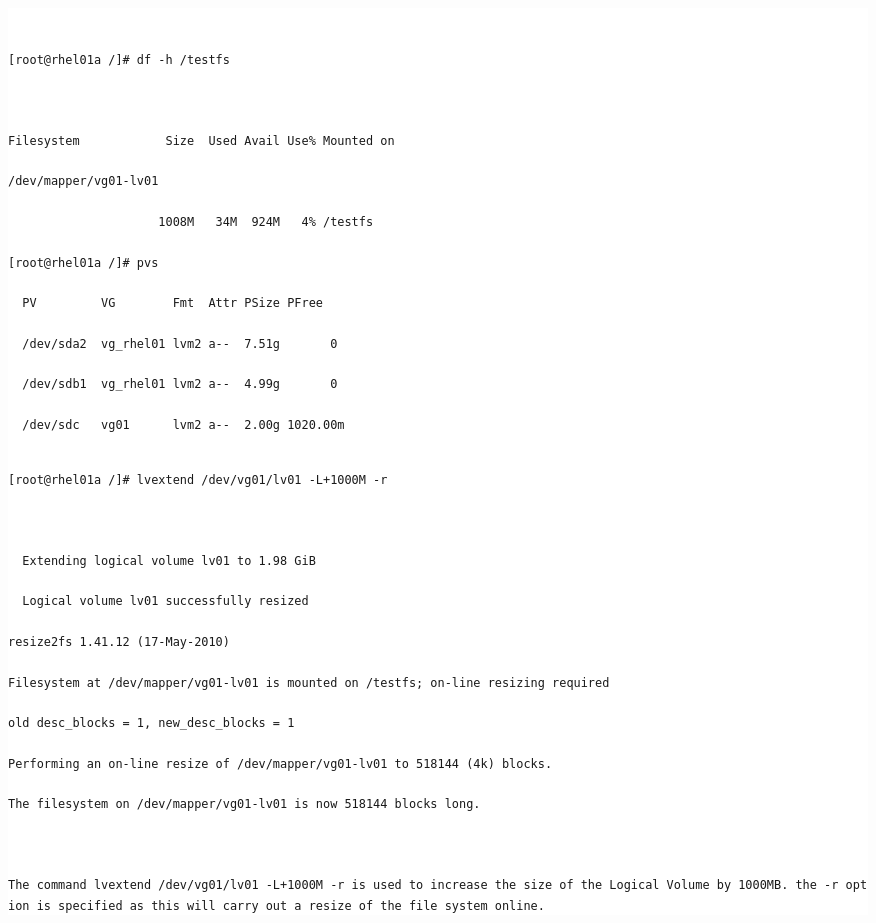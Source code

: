 ```   


[root@rhel01a /]# df -h /testfs

  

Filesystem            Size  Used Avail Use% Mounted on

/dev/mapper/vg01-lv01

                     1008M   34M  924M   4% /testfs

[root@rhel01a /]# pvs

  PV         VG        Fmt  Attr PSize PFree  

  /dev/sda2  vg_rhel01 lvm2 a--  7.51g       0

  /dev/sdb1  vg_rhel01 lvm2 a--  4.99g       0

  /dev/sdc   vg01      lvm2 a--  2.00g 1020.00m

``` 

  

``` 

[root@rhel01a /]# lvextend /dev/vg01/lv01 -L+1000M -r

  

  Extending logical volume lv01 to 1.98 GiB

  Logical volume lv01 successfully resized

resize2fs 1.41.12 (17-May-2010)

Filesystem at /dev/mapper/vg01-lv01 is mounted on /testfs; on-line resizing required

old desc_blocks = 1, new_desc_blocks = 1

Performing an on-line resize of /dev/mapper/vg01-lv01 to 518144 (4k) blocks.

The filesystem on /dev/mapper/vg01-lv01 is now 518144 blocks long.

  

The command lvextend /dev/vg01/lv01 -L+1000M -r is used to increase the size of the Logical Volume by 1000MB. the -r option is specified as this will carry out a resize of the file system online.

``` 

